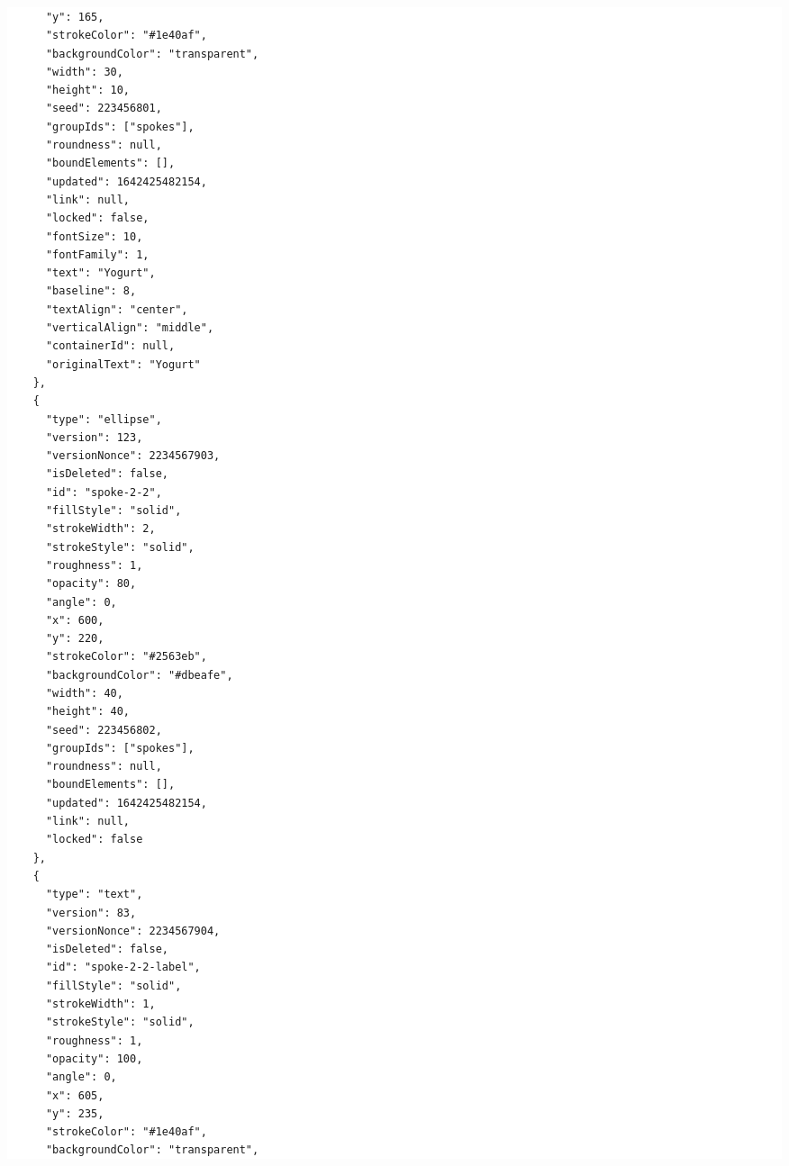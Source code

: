 ```excalidraw
      "y": 165,
      "strokeColor": "#1e40af",
      "backgroundColor": "transparent",
      "width": 30,
      "height": 10,
      "seed": 223456801,
      "groupIds": ["spokes"],
      "roundness": null,
      "boundElements": [],
      "updated": 1642425482154,
      "link": null,
      "locked": false,
      "fontSize": 10,
      "fontFamily": 1,
      "text": "Yogurt",
      "baseline": 8,
      "textAlign": "center",
      "verticalAlign": "middle",
      "containerId": null,
      "originalText": "Yogurt"
    },
    {
      "type": "ellipse",
      "version": 123,
      "versionNonce": 2234567903,
      "isDeleted": false,
      "id": "spoke-2-2",
      "fillStyle": "solid",
      "strokeWidth": 2,
      "strokeStyle": "solid",
      "roughness": 1,
      "opacity": 80,
      "angle": 0,
      "x": 600,
      "y": 220,
      "strokeColor": "#2563eb",
      "backgroundColor": "#dbeafe",
      "width": 40,
      "height": 40,
      "seed": 223456802,
      "groupIds": ["spokes"],
      "roundness": null,
      "boundElements": [],
      "updated": 1642425482154,
      "link": null,
      "locked": false
    },
    {
      "type": "text",
      "version": 83,
      "versionNonce": 2234567904,
      "isDeleted": false,
      "id": "spoke-2-2-label",
      "fillStyle": "solid",
      "strokeWidth": 1,
      "strokeStyle": "solid",
      "roughness": 1,
      "opacity": 100,
      "angle": 0,
      "x": 605,
      "y": 235,
      "strokeColor": "#1e40af",
      "backgroundColor": "transparent",
```